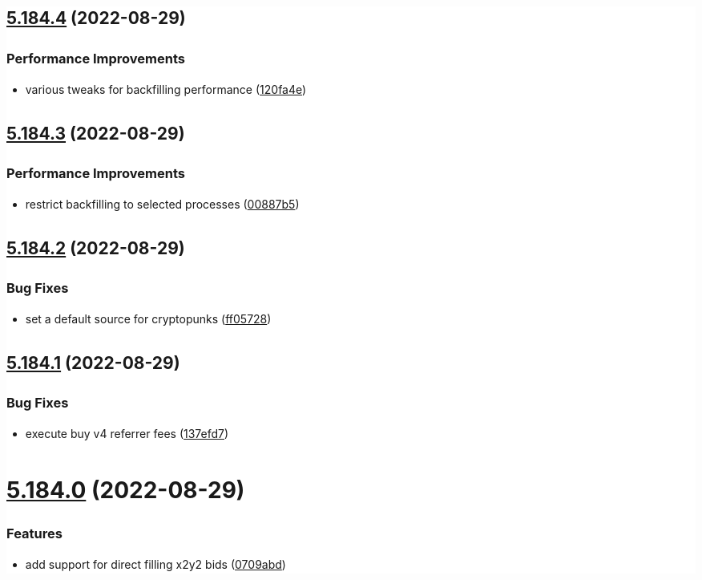 

## [5.184.4](https://github.com/reservoirprotocol/indexer/compare/v5.184.3...v5.184.4) (2022-08-29)


### Performance Improvements

* various tweaks for backfilling performance ([120fa4e](https://github.com/reservoirprotocol/indexer/commit/120fa4ea0b0c4668a279f49e013e0216af7fd3a3))



## [5.184.3](https://github.com/reservoirprotocol/indexer/compare/v5.184.2...v5.184.3) (2022-08-29)


### Performance Improvements

* restrict backfilling to selected processes ([00887b5](https://github.com/reservoirprotocol/indexer/commit/00887b5b387dde35efff3c969b99be011aba0ddc))



## [5.184.2](https://github.com/reservoirprotocol/indexer/compare/v5.184.1...v5.184.2) (2022-08-29)


### Bug Fixes

* set a default source for cryptopunks ([ff05728](https://github.com/reservoirprotocol/indexer/commit/ff057289dca8bf277b9c0f4f17ad112a55d118e7))



## [5.184.1](https://github.com/reservoirprotocol/indexer/compare/v5.184.0...v5.184.1) (2022-08-29)


### Bug Fixes

* execute buy v4 referrer fees ([137efd7](https://github.com/reservoirprotocol/indexer/commit/137efd7312c6085df68535ac2467c4a34ac75840))



# [5.184.0](https://github.com/reservoirprotocol/indexer/compare/v5.183.6...v5.184.0) (2022-08-29)


### Features

* add support for direct filling x2y2 bids ([0709abd](https://github.com/reservoirprotocol/indexer/commit/0709abdb2252d13b1fa46b4d493792113a69e6a2))
